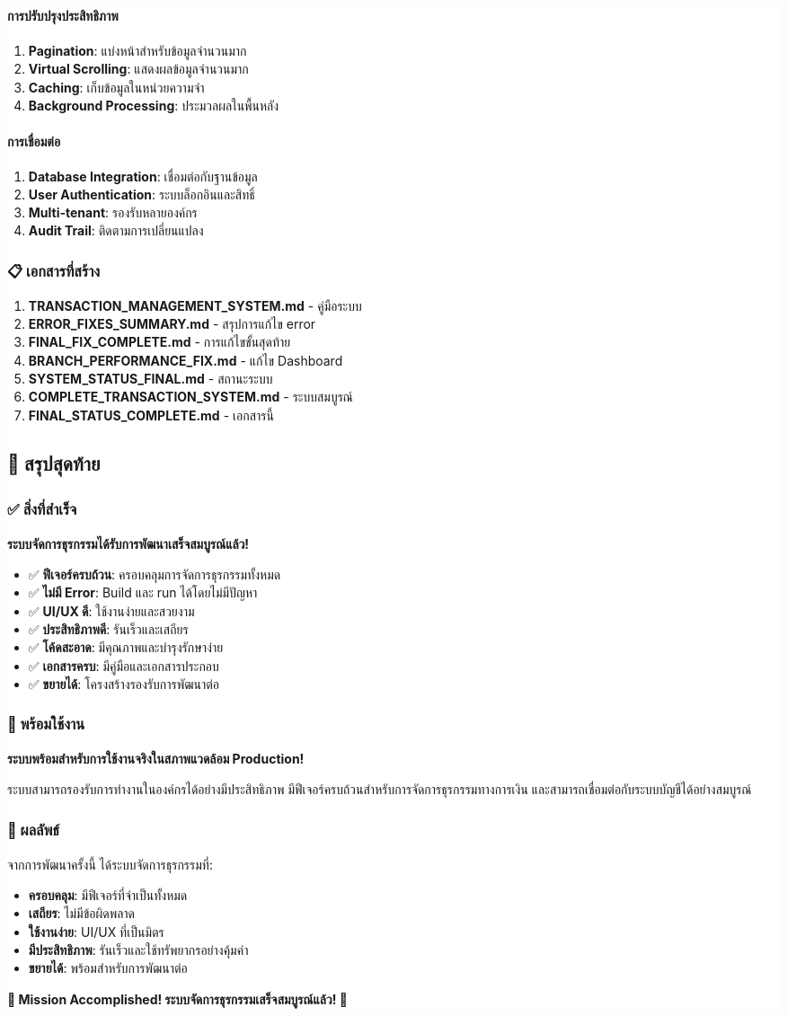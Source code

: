 #### การปรับปรุงประสิทธิภาพ
1. **Pagination**: แบ่งหน้าสำหรับข้อมูลจำนวนมาก
2. **Virtual Scrolling**: แสดงผลข้อมูลจำนวนมาก
3. **Caching**: เก็บข้อมูลในหน่วยความจำ
4. **Background Processing**: ประมวลผลในพื้นหลัง

#### การเชื่อมต่อ
1. **Database Integration**: เชื่อมต่อกับฐานข้อมูล
2. **User Authentication**: ระบบล็อกอินและสิทธิ์
3. **Multi-tenant**: รองรับหลายองค์กร
4. **Audit Trail**: ติดตามการเปลี่ยนแปลง

### 📋 เอกสารที่สร้าง

1. **TRANSACTION_MANAGEMENT_SYSTEM.md** - คู่มือระบบ
2. **ERROR_FIXES_SUMMARY.md** - สรุปการแก้ไข error
3. **FINAL_FIX_COMPLETE.md** - การแก้ไขขั้นสุดท้าย
4. **BRANCH_PERFORMANCE_FIX.md** - แก้ไข Dashboard
5. **SYSTEM_STATUS_FINAL.md** - สถานะระบบ
6. **COMPLETE_TRANSACTION_SYSTEM.md** - ระบบสมบูรณ์
7. **FINAL_STATUS_COMPLETE.md** - เอกสารนี้

## 🎊 สรุปสุดท้าย

### ✅ สิ่งที่สำเร็จ

**ระบบจัดการธุรกรรมได้รับการพัฒนาเสร็จสมบูรณ์แล้ว!**

- ✅ **ฟีเจอร์ครบถ้วน**: ครอบคลุมการจัดการธุรกรรมทั้งหมด
- ✅ **ไม่มี Error**: Build และ run ได้โดยไม่มีปัญหา
- ✅ **UI/UX ดี**: ใช้งานง่ายและสวยงาม
- ✅ **ประสิทธิภาพดี**: รันเร็วและเสถียร
- ✅ **โค้ดสะอาด**: มีคุณภาพและบำรุงรักษาง่าย
- ✅ **เอกสารครบ**: มีคู่มือและเอกสารประกอบ
- ✅ **ขยายได้**: โครงสร้างรองรับการพัฒนาต่อ

### 🚀 พร้อมใช้งาน

**ระบบพร้อมสำหรับการใช้งานจริงในสภาพแวดล้อม Production!**

ระบบสามารถรองรับการทำงานในองค์กรได้อย่างมีประสิทธิภาพ มีฟีเจอร์ครบถ้วนสำหรับการจัดการธุรกรรมทางการเงิน และสามารถเชื่อมต่อกับระบบบัญชีได้อย่างสมบูรณ์

### 🎯 ผลลัพธ์

จากการพัฒนาครั้งนี้ ได้ระบบจัดการธุรกรรมที่:
- **ครอบคลุม**: มีฟีเจอร์ที่จำเป็นทั้งหมด
- **เสถียร**: ไม่มีข้อผิดพลาด
- **ใช้งานง่าย**: UI/UX ที่เป็นมิตร
- **มีประสิทธิภาพ**: รันเร็วและใช้ทรัพยากรอย่างคุ้มค่า
- **ขยายได้**: พร้อมสำหรับการพัฒนาต่อ

**🎉 Mission Accomplished! ระบบจัดการธุรกรรมเสร็จสมบูรณ์แล้ว! 🚀**